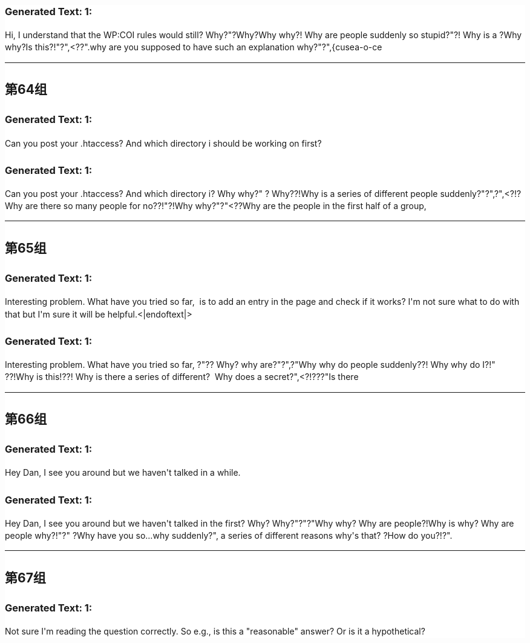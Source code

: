 ### Generated Text: 1:
Hi, I understand that the WP:COI rules would still? Why?"?Why?Why why?! Why are people suddenly so stupid?"?! Why is a ?Why why?Is this?!"?",<??".why are you supposed to have such an explanation why?"?",{cusea-o-ce

---

## 第64组

### Generated Text: 1:
Can you post your .htaccess? And which directory i should be working on first?

### Generated Text: 1:
Can you post your .htaccess? And which directory i? Why why?" ? Why??!Why is a series of different people suddenly?"?",?",<?!?Why are there so many people for no??!"?!Why why?"?"<??Why are the people in the first half of a group,

---

## 第65组

### Generated Text: 1:
Interesting problem.  What have you tried so far,  is to add an entry in the page and check if it works?
I'm not sure what to do with that but I'm sure it will be helpful.<|endoftext|>

### Generated Text: 1:
Interesting problem.  What have you tried so far, ?"?? Why? why are?"?",?"Why why do people suddenly??! Why why do I?!" ??!Why is this!??! Why is there a series of different?  Why does a secret?",<?!???"Is there

---

## 第66组

### Generated Text: 1:
Hey Dan, I see you around but we haven't talked in a while.

### Generated Text: 1:
Hey Dan, I see you around but we haven't talked in the first? Why? Why?"?"?"Why why? Why are people?!Why is why? Why are people why?!"?" ?Why have you so…why suddenly?", a series of different reasons why's that? ?How do you?!?".

---

## 第67组

### Generated Text: 1:
Not sure I'm reading the question correctly.  So e.g., is this a "reasonable" answer? Or is it a hypothetical?
